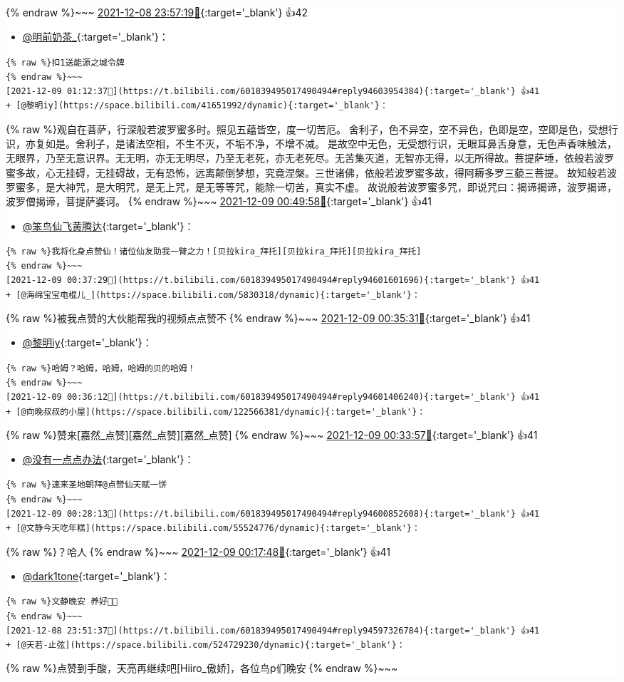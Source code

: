 {% endraw %}~~~
[2021-12-08 23:57:19🔗](https://t.bilibili.com/601839495017490494#reply94597916800){:target='_blank'} 👍42
+ [@明前奶茶_](https://space.bilibili.com/44300198/dynamic){:target='_blank'}：
~~~
{% raw %}扣1送能源之城令牌
{% endraw %}~~~
[2021-12-09 01:12:37🔗](https://t.bilibili.com/601839495017490494#reply94603954384){:target='_blank'} 👍41
+ [@黎明iy](https://space.bilibili.com/41651992/dynamic){:target='_blank'}：
~~~
{% raw %}观自在菩萨，行深般若波罗蜜多时。照见五蕴皆空，度一切苦厄。
舍利子，色不异空，空不异色，色即是空，空即是色，受想行识，亦复如是。舍利子，是诸法空相，不生不灭，不垢不净，不增不减。
是故空中无色，无受想行识，无眼耳鼻舌身意，无色声香味触法，无眼界，乃至无意识界。无无明，亦无无明尽，乃至无老死，亦无老死尽。无苦集灭道，无智亦无得，以无所得故。菩提萨埵，依般若波罗蜜多故，心无挂碍，无挂碍故，无有恐怖，远离颠倒梦想，究竟涅槃。三世诸佛，依般若波罗蜜多故，得阿耨多罗三藐三菩提。
故知般若波罗蜜多，是大神咒，是大明咒，是无上咒，是无等等咒，能除一切苦，真实不虚。
故说般若波罗蜜多咒，即说咒曰：揭谛揭谛，波罗揭谛，波罗僧揭谛，菩提萨婆诃。
{% endraw %}~~~
[2021-12-09 00:49:58🔗](https://t.bilibili.com/601839495017490494#reply94602522832){:target='_blank'} 👍41
+ [@笨鸟仙飞黄腾达](https://space.bilibili.com/497710898/dynamic){:target='_blank'}：
~~~
{% raw %}我将化身点赞仙！诸位仙友助我一臂之力！[贝拉kira_拜托][贝拉kira_拜托][贝拉kira_拜托]
{% endraw %}~~~
[2021-12-09 00:37:29🔗](https://t.bilibili.com/601839495017490494#reply94601601696){:target='_blank'} 👍41
+ [@海绵宝宝电棍儿_](https://space.bilibili.com/5830318/dynamic){:target='_blank'}：
~~~
{% raw %}被我点赞的大伙能帮我的视频点点赞不
{% endraw %}~~~
[2021-12-09 00:35:31🔗](https://t.bilibili.com/601839495017490494#reply94601527312){:target='_blank'} 👍41
+ [@黎明iy](https://space.bilibili.com/41651992/dynamic){:target='_blank'}：
~~~
{% raw %}哈姆？哈姆，哈姆，哈姆的贝的哈姆！
{% endraw %}~~~
[2021-12-09 00:36:12🔗](https://t.bilibili.com/601839495017490494#reply94601406240){:target='_blank'} 👍41
+ [@向晚叔叔的小屋](https://space.bilibili.com/122566381/dynamic){:target='_blank'}：
~~~
{% raw %}赞来[嘉然_点赞][嘉然_点赞][嘉然_点赞]
{% endraw %}~~~
[2021-12-09 00:33:57🔗](https://t.bilibili.com/601839495017490494#reply94601179872){:target='_blank'} 👍41
+ [@没有一点点办法](https://space.bilibili.com/22991506/dynamic){:target='_blank'}：
~~~
{% raw %}速来圣地朝拜@点赞仙天赋一饼
{% endraw %}~~~
[2021-12-09 00:28:13🔗](https://t.bilibili.com/601839495017490494#reply94600852608){:target='_blank'} 👍41
+ [@文静今天吃年糕](https://space.bilibili.com/55524776/dynamic){:target='_blank'}：
~~~
{% raw %}？哈人
{% endraw %}~~~
[2021-12-09 00:17:48🔗](https://t.bilibili.com/601839495017490494#reply94599837600){:target='_blank'} 👍41
+ [@dark1tone](https://space.bilibili.com/264315357/dynamic){:target='_blank'}：
~~~
{% raw %}文静晚安 养好🤡🤡
{% endraw %}~~~
[2021-12-08 23:51:37🔗](https://t.bilibili.com/601839495017490494#reply94597326784){:target='_blank'} 👍41
+ [@天若-止弦](https://space.bilibili.com/524729230/dynamic){:target='_blank'}：
~~~
{% raw %}点赞到手酸，天亮再继续吧[Hiiro_傲娇]，各位鸟p们晚安
{% endraw %}~~~